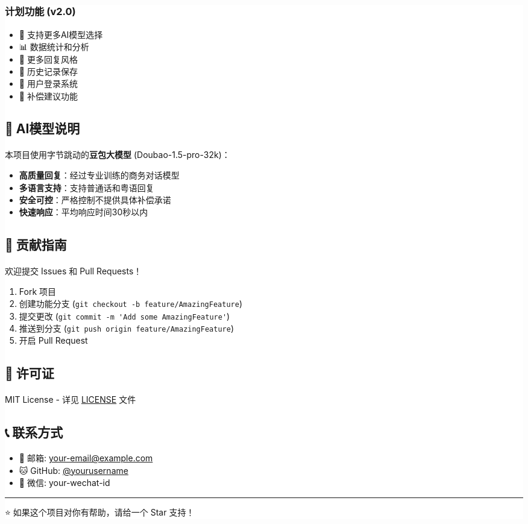 ### 计划功能 (v2.0)
- 🔄 支持更多AI模型选择
- 📊 数据统计和分析
- 🎨 更多回复风格
- 💾 历史记录保存
- 🔐 用户登录系统
- 📱 补偿建议功能

## 🤖 AI模型说明

本项目使用字节跳动的**豆包大模型** (Doubao-1.5-pro-32k)：
- **高质量回复**：经过专业训练的商务对话模型
- **多语言支持**：支持普通话和粤语回复
- **安全可控**：严格控制不提供具体补偿承诺
- **快速响应**：平均响应时间30秒以内

## 🤝 贡献指南

欢迎提交 Issues 和 Pull Requests！

1. Fork 项目
2. 创建功能分支 (`git checkout -b feature/AmazingFeature`)
3. 提交更改 (`git commit -m 'Add some AmazingFeature'`)
4. 推送到分支 (`git push origin feature/AmazingFeature`)
5. 开启 Pull Request

## 📄 许可证

MIT License - 详见 [LICENSE](LICENSE) 文件

## 📞 联系方式

- 📧 邮箱: your-email@example.com
- 🐱 GitHub: [@yourusername](https://github.com/yourusername)
- 💬 微信: your-wechat-id

---

⭐ 如果这个项目对你有帮助，请给一个 Star 支持！ 